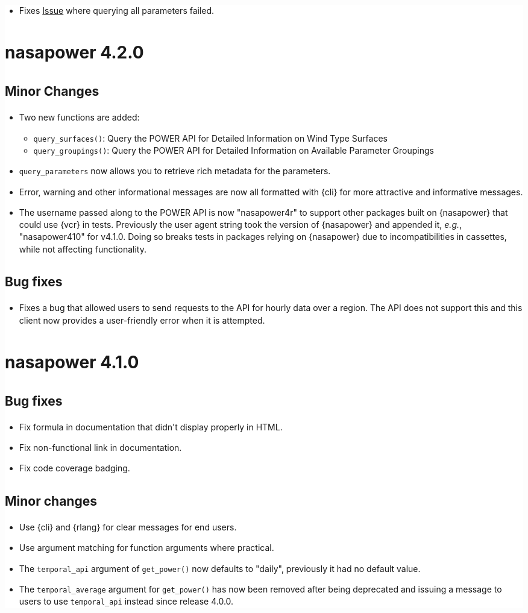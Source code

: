 - Fixes [Issue](https://github.com/ropensci/nasapower/issues/85) where querying all parameters failed.

# nasapower 4.2.0

## Minor Changes

- Two new functions are added:

  - `query_surfaces()`: Query the POWER API for Detailed Information on Wind Type Surfaces
  - `query_groupings()`: Query the POWER API for Detailed Information on Available Parameter Groupings

- `query_parameters` now allows you to retrieve rich metadata for the parameters.

- Error, warning and other informational messages are now all formatted with {cli} for more attractive and informative messages.

- The username passed along to the POWER API is now "nasapower4r" to support other packages built on {nasapower} that could use {vcr} in tests.
  Previously the user agent string took the version of {nasapower} and appended it, _e.g._, "nasapower410" for v4.1.0.
  Doing so breaks tests in packages relying on {nasapower} due to incompatibilities in cassettes, while not affecting functionality.

## Bug fixes

- Fixes a bug that allowed users to send requests to the API for hourly data over a region.
  The API does not support this and this client now provides a user-friendly error when it is attempted.

# nasapower 4.1.0

## Bug fixes

- Fix formula in documentation that didn't display properly in HTML.

- Fix non-functional link in documentation.

- Fix code coverage badging.

## Minor changes

- Use {cli} and {rlang} for clear messages for end users.

- Use argument matching for function arguments where practical.

- The `temporal_api` argument of `get_power()` now defaults to "daily", previously it had no default value.

- The `temporal_average` argument for `get_power()` has now been removed after being deprecated and issuing a message to users to use `temporal_api` instead since release 4.0.0.
